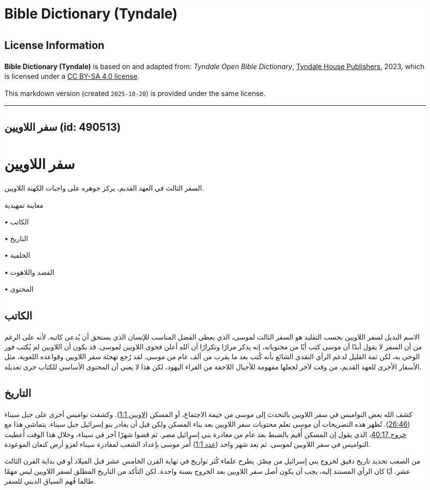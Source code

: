 # Bible Dictionary (Tyndale)

## License Information

**Bible Dictionary (Tyndale)** is based on and adapted from: _Tyndale Open Bible Dictionary_, [Tyndale House Publishers](https://tyndaleopenresources.com/), 2023, which is licensed under a [CC BY-SA 4.0 license](https://creativecommons.org/licenses/by-sa/4.0/legalcode.en).

This markdown version (created `2025-10-20`) is provided under the same license.



--------------------------------

## سفر اللاويين (id: 490513)

سفر اللاويين
============

السفر الثالث في العهد القديم، يركز جوهره على واجبات الكهنة اللاويين.

معاينة تمهيدية

• الكاتب

• التاريخ

• الخلفية

• القصد واللاهوت

• المحتوى

الكاتب
------

الاسم البديل لسفر اللاويين بحسب التقليد هو السفر الثالث لموسى، الذي يعطي الفضل المناسب للإنسان الذي يستحق أن يُدعى كاتبه. لأنه على الرغم من أن السفر لا يقول أبدًا أن موسى كتب أيًا من محتوياته، إنه يذكر مرارًا وتكرارًا أن ٱللهِ أعلن فحوى اللاويين لموسى. قد يكون أن اللاويين لم يُكتب فور الوحي به، لكن ثمة القليل لدعم الرأي النقدي الشائع بأنه كُتب بعد ما يقرب من ألف عام من موسى. لقد رُجع تهجئة سفر اللاويين وقواعده اللغوية، مثل الأسفار الأخرى للعهد القديم، من وقت لآخر لجعلها مفهومة للأجيال اللاحقة من القراء اليهود، لكن هذا لا يعني أن المحتوى الأساسي للكتاب جرى تعديله.

التاريخ
-------

كشف الله بعض النواميس في سفر اللاويين بالتحدث إلى موسى من خيمة الاجتماع، أو المسكن ([لاويين 1:1](https://ref.ly/Lev1:1)). وكشفت نواميس أخرى على جبل سيناء ([26:46](https://ref.ly/Lev26:46)). تُظهر هذه التصريحات أن موسى تعلم محتويات سفر اللاويين بعد بناء المسكن ولكن قبل أن يغادر بنو إسرائيل جبل سيناء. يتماشى هذا مع [خروج 40:17](https://ref.ly/Exod40:17)، الذي يقول إن المسكن أُقيم بالضبط بعد عام من مغادرة بني إسرائيل مصر. ثم قضوا شهرًا آخر في سيناء، وخلال هذا الوقت أُعطيت النواميس في سفر اللاويين لموسى. ثم بعد شهر واحد ([عدد 1:1](https://ref.ly/Num1:1)) أُمر موسى بإعداد الشعب لمغادرة سيناء لغزو أرض كنعان الموعودة.

من الصعب تحديد تاريخ دقيق لخروج بني إسرائيل من مِصْرَ. يطرح علماء كُثر تواريخ في نهاية القرن الخامس عشر قبل الميلاد أو في بداية القرن الثالث عشر. أيًا كان الرأي المستند إليه، يجب أن يكون أصل سفر اللاويين بعد الخروج بسنة واحدة. لكن التأكد من التاريخ المطلق لسفر اللاويين ليس مهمًا طالما فُهم السياق الديني للسفر.
